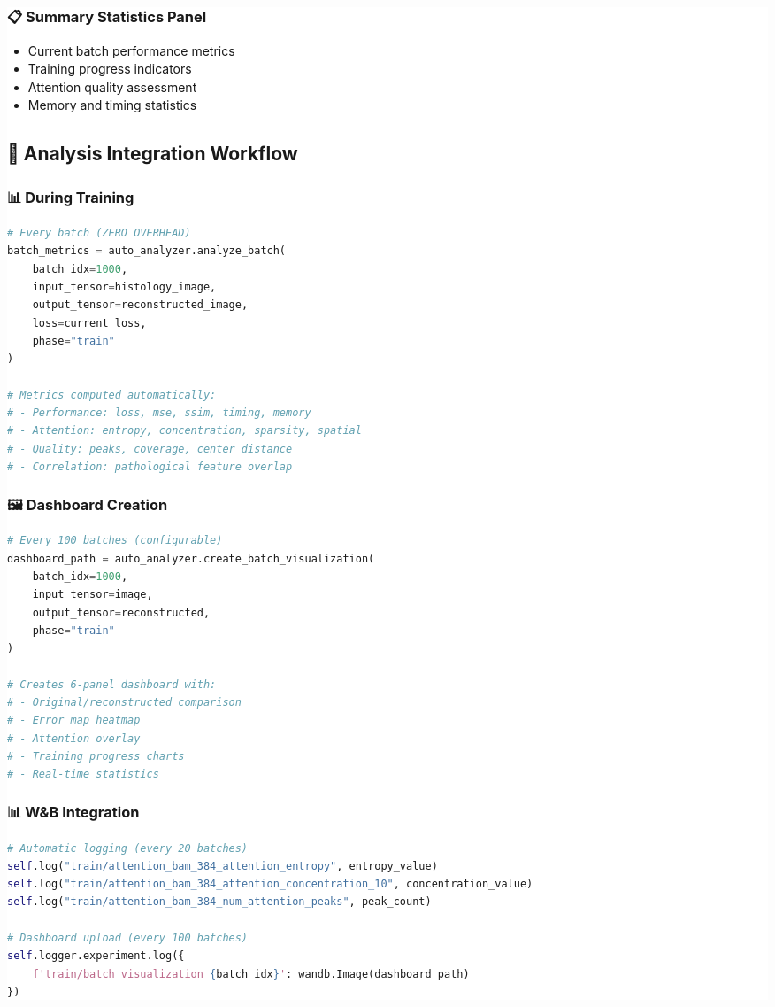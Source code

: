 ### **📋 Summary Statistics Panel**
- Current batch performance metrics
- Training progress indicators
- Attention quality assessment
- Memory and timing statistics

## 🔄 Analysis Integration Workflow

### **📊 During Training**
```python
# Every batch (ZERO OVERHEAD)
batch_metrics = auto_analyzer.analyze_batch(
    batch_idx=1000,
    input_tensor=histology_image,
    output_tensor=reconstructed_image,
    loss=current_loss,
    phase="train"
)

# Metrics computed automatically:
# - Performance: loss, mse, ssim, timing, memory
# - Attention: entropy, concentration, sparsity, spatial
# - Quality: peaks, coverage, center distance
# - Correlation: pathological feature overlap
```

### **🖼️ Dashboard Creation**
```python
# Every 100 batches (configurable)
dashboard_path = auto_analyzer.create_batch_visualization(
    batch_idx=1000,
    input_tensor=image,
    output_tensor=reconstructed,
    phase="train"
)

# Creates 6-panel dashboard with:
# - Original/reconstructed comparison
# - Error map heatmap
# - Attention overlay
# - Training progress charts
# - Real-time statistics
```

### **📊 W&B Integration**
```python
# Automatic logging (every 20 batches)
self.log("train/attention_bam_384_attention_entropy", entropy_value)
self.log("train/attention_bam_384_attention_concentration_10", concentration_value)
self.log("train/attention_bam_384_num_attention_peaks", peak_count)

# Dashboard upload (every 100 batches)
self.logger.experiment.log({
    f'train/batch_visualization_{batch_idx}': wandb.Image(dashboard_path)
})
```
